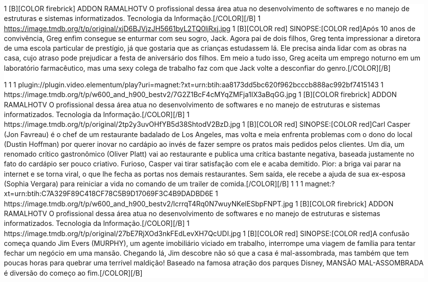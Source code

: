 1   <genre>[B][COLOR firebrick] ADDON RAMALHOTV O profissional dessa área atua no desenvolvimento de softwares e no manejo de estruturas e sistemas informatizados. Tecnologia da Informação.[/COLOR][/B]</genre>
1   <fanart>https://image.tmdb.org/t/p/original/xjD6BJVjzJH5661byL2TQ0liRxj.jpg</fanart>
1   <info>[B][COLOR red] SINOPSE:[COLOR red]Após 10 anos de convivência, Greg enfim consegue se enturmar com seu sogro, Jack. Agora pai de dois filhos, Greg tenta impressionar a diretora de uma escola particular de prestígio, já que gostaria que as crianças estudassem lá. Ele precisa ainda lidar com as obras na casa, cujo atraso pode prejudicar a festa de aniversário dos filhos. Em meio a tudo isso, Greg aceita um emprego noturno em um laboratório farmacêutico, mas uma sexy colega de trabalho faz com que Jack volte a desconfiar do genro.[/COLOR][/B]</info>	
  </item>  


  <item> 
1   <title>[B][COLOR blue] Chef - [COLOR red]ADDON RAMALHOTV [COLOR red](2014) Dual Áudio / Dublado 5.1 BluRay 720p | 1080p | 3D | 4K | 2160p [/COLOR][/B]</title>
1   <title>$doregex[ADDON RAMALHOTV]CPTMRVL.mp4$doregex[ADDON RAMALHOTV]</link><regex><name>ADDON RAMALHOTV</name><expres>$pyFunction:base64.b32decode("$doregex[ADDON RAMALHOTV]")</expres><page></page></regex><regex><name>ADDON RAMALHOTV3</name><expres>(.*?).rcs</expres><page></page></regex><regex><name>ADDON RAMALHOTV</name><expres>(.*?).rcd</expres><page></page></regex><regex><name>ADDON RAMALHOTV1</name><expres>rcf2"(.*?).mp4</expres><page>$doregex[ADDON RAMALHOTV]</page></regex>$$lsname=[COLOR lime](4K)[/COLOR] - DUBLADO RC</title>
1   <link>plugin://plugin.video.elementum/play?uri=magnet:?xt=urn:btih:aa8173dd5bc620f962bcccb888ac992bf7415143</link>
1   <thumbnail>https://image.tmdb.org/t/p/w600_and_h900_bestv2/7G2Z1BcF4cMYqZMFja1IX3aBqGG.jpg</thumbnail>
1   <genre>[B][COLOR firebrick] ADDON RAMALHOTV O profissional dessa área atua no desenvolvimento de softwares e no manejo de estruturas e sistemas informatizados. Tecnologia da Informação.[/COLOR][/B]</genre>
1   <fanart>https://image.tmdb.org/t/p/original/2tp2y3uvOHfYB5d38ShtodV2BzD.jpg</fanart>
1   <info>[B][COLOR red] SINOPSE:[COLOR red]Carl Casper (Jon Favreau) é o chef de um restaurante badalado de Los Angeles, mas volta e meia enfrenta problemas com o dono do local (Dustin Hoffman) por querer inovar no cardápio ao invés de fazer sempre os pratos mais pedidos pelos clientes. Um dia, um renomado crítico gastronômico (Oliver Platt) vai ao restaurante e publica uma crítica bastante negativa, baseada justamente no fato do cardápio ser pouco criativo. Furioso, Casper vai tirar satisfação com ele e acaba demitido. Pior: a briga vai parar na internet e se torna viral, o que lhe fecha as portas nos demais restaurantes. Sem saída, ele recebe a ajuda de sua ex-esposa (Sophia Vergara) para reiniciar a vida no comando de um trailer de comida.[/COLOR][/B]</info>	
  </item>

  <item> 
1   <title>[B][COLOR blue] Mansão Mal-Assombrada  - [COLOR red]ADDON RAMALHOTV [COLOR red](2003) Dual Áudio / Dublado 5.1 BluRay 720p | 1080p | 3D | 4K | 2160p [/COLOR][/B]</title>
1   <title>$doregex[ADDON RAMALHOTV]CPTMRVL.mp4$doregex[ADDON RAMALHOTV]</link><regex><name>ADDON RAMALHOTV</name><expres>$pyFunction:base64.b32decode("$doregex[ADDON RAMALHOTV]")</expres><page></page></regex><regex><name>ADDON RAMALHOTV3</name><expres>(.*?).rcs</expres><page></page></regex><regex><name>ADDON RAMALHOTV</name><expres>(.*?).rcd</expres><page></page></regex><regex><name>ADDON RAMALHOTV1</name><expres>rcf2"(.*?).mp4</expres><page>$doregex[ADDON RAMALHOTV]</page></regex>$$lsname=[COLOR lime](4K)[/COLOR] - DUBLADO RC</title>
1   <linkplugin://plugin.video.elementum/play?uri=>magnet:?xt=urn:btih:C7A329F89C418CF78C5B9D17069F3C4B9DADBD6E</link>  
1   <thumbnail>https://image.tmdb.org/t/p/w600_and_h900_bestv2/lcrrqT4Rq0N7wuyNKelESbpFNPT.jpg</thumbnail>
1   <genre>[B][COLOR firebrick] ADDON RAMALHOTV O profissional dessa área atua no desenvolvimento de softwares e no manejo de estruturas e sistemas informatizados. Tecnologia da Informação.[/COLOR][/B]</genre>
1   <fanart>https://image.tmdb.org/t/p/original/27bE7RjXOd3nkFEdLevXH7QcUDI.jpg</fanart>
1   <info>[B][COLOR red] SINOPSE:[COLOR red]A confusão começa quando Jim Evers (MURPHY), um agente imobiliário viciado em trabalho, interrompe uma viagem de família para tentar fechar um negócio em uma mansão. Chegando lá, Jim descobre não só que a casa é mal-assombrada, mas também que tem poucas horas para quebrar uma terrível maldição! Baseado na famosa atração dos parques Disney, MANSÃO MAL-ASSOMBRADA é diversão do começo ao fim.[/COLOR][/B]</info>	
  </item>
